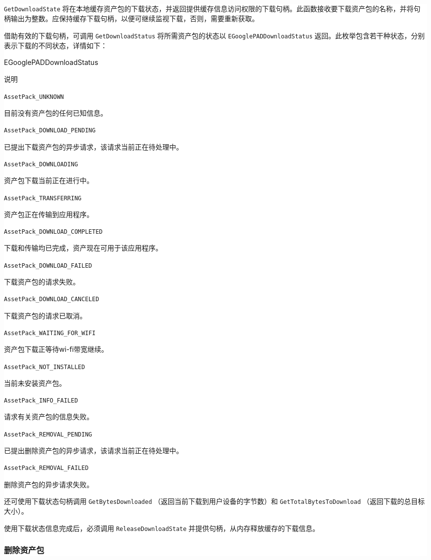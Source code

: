 `GetDownloadState` 将在本地缓存资产包的下载状态，并返回提供缓存信息访问权限的下载句柄。此函数接收要下载资产包的名称，并将句柄输出为整数。应保持缓存下载句柄，以便可继续监视下载，否则，需要重新获取。

借助有效的下载句柄，可调用 `GetDownloadStatus` 将所需资产包的状态以 `EGooglePADDownloadStatus` 返回。此枚举包含若干种状态，分别表示下载的不同状态，详情如下：

EGooglePADDownloadStatus

说明

`AssetPack_UNKNOWN`

目前没有资产包的任何已知信息。

`AssetPack_DOWNLOAD_PENDING`

已提出下载资产包的异步请求，该请求当前正在待处理中。

`AssetPack_DOWNLOADING`

资产包下载当前正在进行中。

`AssetPack_TRANSFERRING`

资产包正在传输到应用程序。

`AssetPack_DOWNLOAD_COMPLETED`

下载和传输均已完成，资产现在可用于该应用程序。

`AssetPack_DOWNLOAD_FAILED`

下载资产包的请求失败。

`AssetPack_DOWNLOAD_CANCELED`

下载资产包的请求已取消。

`AssetPack_WAITING_FOR_WIFI`

资产包下载正等待wi-fi带宽继续。

`AssetPack_NOT_INSTALLED`

当前未安装资产包。

`AssetPack_INFO_FAILED`

请求有关资产包的信息失败。

`AssetPack_REMOVAL_PENDING`

已提出删除资产包的异步请求，该请求当前正在待处理中。

`AssetPack_REMOVAL_FAILED`

删除资产包的异步请求失败。

还可使用下载状态句柄调用 `GetBytesDownloaded` （返回当前下载到用户设备的字节数）和 `GetTotalBytesToDownload` （返回下载的总目标大小）。

使用下载状态信息完成后，必须调用 `ReleaseDownloadState` 并提供句柄，从内存释放缓存的下载信息。

### 删除资产包

